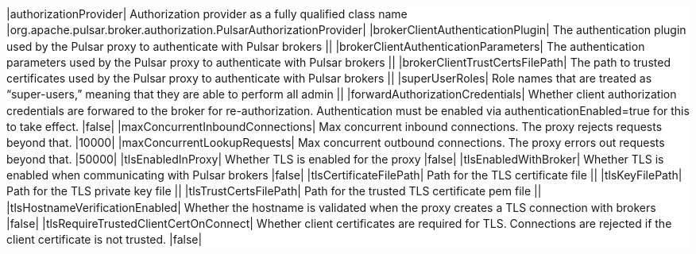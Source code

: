 |authorizationProvider| Authorization provider as a fully qualified class name  |org.apache.pulsar.broker.authorization.PulsarAuthorizationProvider|
|brokerClientAuthenticationPlugin|  The authentication plugin used by the Pulsar proxy to authenticate with Pulsar brokers  ||
|brokerClientAuthenticationParameters|  The authentication parameters used by the Pulsar proxy to authenticate with Pulsar brokers  ||
|brokerClientTrustCertsFilePath|  The path to trusted certificates used by the Pulsar proxy to authenticate with Pulsar brokers ||
|superUserRoles|  Role names that are treated as “super-users,” meaning that they are able to perform all admin ||
|forwardAuthorizationCredentials| Whether client authorization credentials are forwared to the broker for re-authorization. Authentication must be enabled via authenticationEnabled=true for this to take effect.  |false|
|maxConcurrentInboundConnections| Max concurrent inbound connections. The proxy rejects requests beyond that. |10000|
|maxConcurrentLookupRequests| Max concurrent outbound connections. The proxy errors out requests beyond that. |50000|
|tlsEnabledInProxy| Whether TLS is enabled for the proxy  |false|
|tlsEnabledWithBroker|  Whether TLS is enabled when communicating with Pulsar brokers |false|
|tlsCertificateFilePath|  Path for the TLS certificate file ||
|tlsKeyFilePath|  Path for the TLS private key file ||
|tlsTrustCertsFilePath| Path for the trusted TLS certificate pem file ||
|tlsHostnameVerificationEnabled|  Whether the hostname is validated when the proxy creates a TLS connection with brokers  |false|
|tlsRequireTrustedClientCertOnConnect|  Whether client certificates are required for TLS. Connections are rejected if the client certificate is not trusted. |false|
